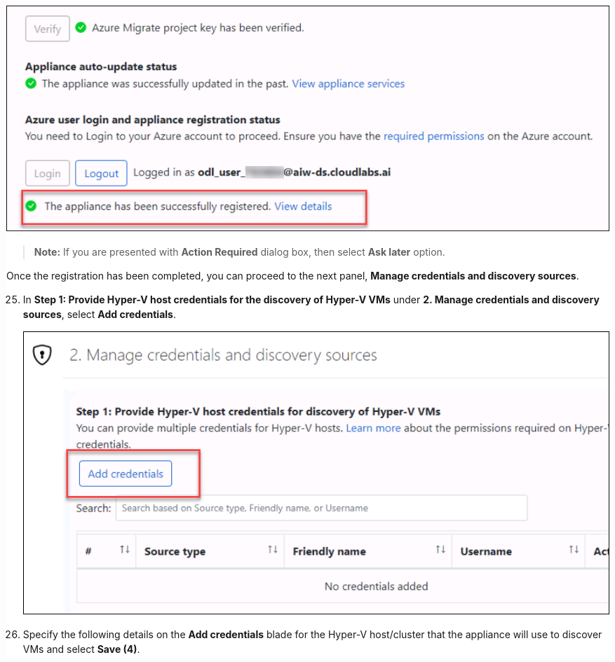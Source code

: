    ![Screenshot of the Azure Migrate appliance configuration wizard, showing the registration with the Azure Migrate project as completed.](Images/exe-step24-logged-into-appliance.png "Appliance registered")

   > **Note:** If you are presented with **Action Required** dialog box, then select **Ask later** option.

   Once the registration has been completed, you can proceed to the next panel, **Manage credentials and discovery sources**.

25. In **Step 1: Provide Hyper-V host credentials for the discovery of Hyper-V VMs** under **2. Manage credentials and discovery sources**, select **Add credentials**.

    ![Screenshot of the Azure Migrate appliance configuration wizard, showing the 'Add credentials' button.](Images/addcredsss.png)


26. Specify the following details on the **Add credentials** blade for the Hyper-V host/cluster that the appliance will use to discover VMs and select **Save (4)**.
 